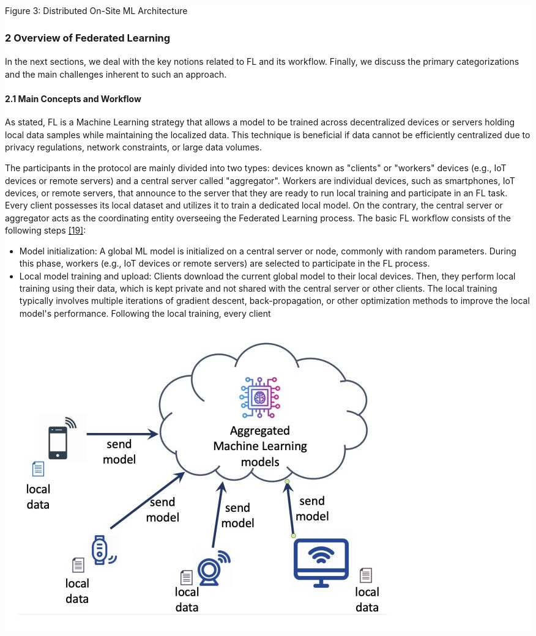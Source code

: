
<span id="page-6-1"></span>Figure 3: Distributed On-Site ML Architecture

### 2 Overview of Federated Learning

In the next sections, we deal with the key notions related to FL and its workflow. Finally, we discuss the primary categorizations and the main challenges inherent to such an approach.

#### 2.1 Main Concepts and Workflow

As stated, FL is a Machine Learning strategy that allows a model to be trained across decentralized devices or servers holding local data samples while maintaining the localized data. This technique is beneficial if data cannot be efficiently centralized due to privacy regulations, network constraints, or large data volumes.

The participants in the protocol are mainly divided into two types: devices known as "clients" or "workers" devices (e.g., IoT devices or remote servers) and a central server called "aggregator". Workers are individual devices, such as smartphones, IoT devices, or remote servers, that announce to the server that they are ready to run local training and participate in an FL task. Every client possesses its local dataset and utilizes it to train a dedicated local model. On the contrary, the central server or aggregator acts as the coordinating entity overseeing the Federated Learning process. The basic FL workflow consists of the following steps [\[19\]](#page-35-14):

- Model initialization: A global ML model is initialized on a central server or node, commonly with random parameters. During this phase, workers (e.g., IoT devices or remote servers) are selected to participate in the FL process.
- Local model training and upload: Clients download the current global model to their local devices. Then, they perform local training using their data, which is kept private and not shared with the central server or other clients. The local training typically involves multiple iterations of gradient descent, back-propagation, or other optimization methods to improve the local model's performance. Following the local training, every client

![](_page_7_Figure_1.jpeg)
